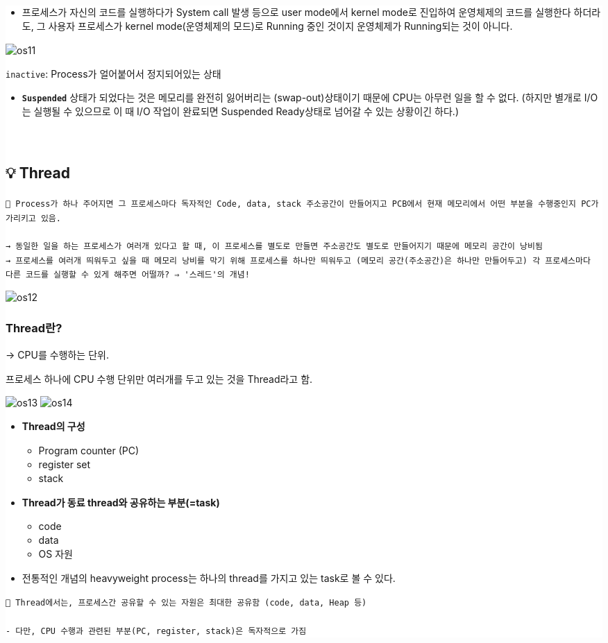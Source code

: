 - 프로세스가 자신의 코드를 실행하다가 System call 발생 등으로 user mode에서 kernel mode로 진입하여 운영체제의 코드를 실행한다 하더라도, 그 사용자 프로세스가 kernel mode(운영체제의 모드)로 Running 중인 것이지 운영체제가 Running되는 것이 아니다.
    
    

<img width="348" alt="os11" src="https://user-images.githubusercontent.com/63224278/157997342-4c204a07-d279-446e-b2d2-7932e2b854ff.png">

`inactive`: Process가 얼어붙어서 정지되어있는 상태 

- **`Suspended`** 상태가 되었다는 것은 메모리를 완전히 잃어버리는 (swap-out)상태이기 때문에 CPU는 아무런 일을 할 수 없다. (하지만 별개로 I/O는 실행될 수 있으므로 이 때 I/O 작업이 완료되면 Suspended Ready상태로 넘어갈 수 있는 상황이긴 하다.)

<br>

## 💡 Thread

```
💬 Process가 하나 주어지면 그 프로세스마다 독자적인 Code, data, stack 주소공간이 만들어지고 PCB에서 현재 메모리에서 어떤 부분을 수행중인지 PC가 가리키고 있음.

→ 동일한 일을 하는 프로세스가 여러개 있다고 할 때, 이 프로세스를 별도로 만들면 주소공간도 별도로 만들어지기 때문에 메모리 공간이 낭비됨 
→ 프로세스를 여러개 띄워두고 싶을 때 메모리 낭비를 막기 위해 프로세스를 하나만 띄워두고 (메모리 공간(주소공간)은 하나만 만들어두고) 각 프로세스마다 다른 코드를 실행할 수 있게 해주면 어떨까? ⇒ '스레드'의 개념!
```

<img width="544" alt="os12" src="https://user-images.githubusercontent.com/63224278/157997347-b5e31fde-5838-45eb-8ab0-3805fac934c6.png">

<br>

### Thread란?

→ CPU를 수행하는 단위.

프로세스 하나에 CPU 수행 단위만 여러개를 두고 있는 것을 Thread라고 함.

<img width="200" alt="os13" src="https://user-images.githubusercontent.com/63224278/157997349-b9aebcb9-502f-4e42-822b-9f1085309a89.png">

<img width="688" alt="os14" src="https://user-images.githubusercontent.com/63224278/157997352-f2f3fd9c-753d-402a-bbca-fb9a5a4f88ab.png">

- **Thread의 구성**
    - Program counter (PC)
    - register set
    - stack

- **Thread가 동료 thread와 공유하는 부분(=task)**
    - code
    - data
    - OS 자원

- 전통적인 개념의 heavyweight process는 하나의 thread를 가지고 있는 task로 볼 수 있다.

```
💬 Thread에서는, 프로세스간 공유할 수 있는 자원은 최대한 공유함 (code, data, Heap 등)

- 다만, CPU 수행과 관련된 부분(PC, register, stack)은 독자적으로 가짐
```
